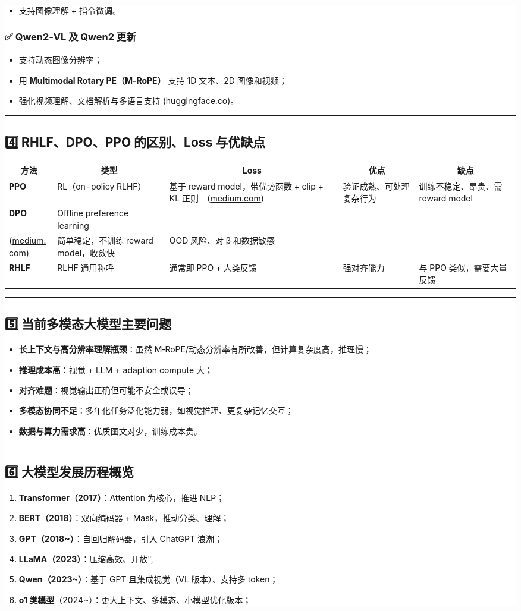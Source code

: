 - 支持图像理解 + 指令微调。
    

### ✅ Qwen2‑VL 及 Qwen2 更新

- 支持动态图像分辨率；
    
- 用 **Multimodal Rotary PE（M‑RoPE）** 支持 1D 文本、2D 图像和视频；
    
- 强化视频理解、文档解析与多语言支持 ([huggingface.co](https://huggingface.co/docs/transformers/en/model_doc/qwen2_vl?utm_source=chatgpt.com "Qwen2-VL - Hugging Face"))。
    

---

## 4️⃣ RHLF、DPO、PPO 的区别、Loss 与优缺点

|方法|类型|Loss|优点|缺点|
|---|---|---|---|---|
|**PPO**|RL（on-policy RLHF）|基于 reward model，带优势函数 + clip + KL 正则 ([medium.com](https://medium.com/%40bavalpreetsinghh/rlhf-ppo-vs-dpo-26b1438cf22b?utm_source=chatgpt.com "RLHF(PPO) vs DPO. Although large-scale unsupervisly… - Medium"))|验证成熟、可处理复杂行为|训练不稳定、昂贵、需 reward model|
|**DPO**|Offline preference learning||||
|([medium.com](https://medium.com/%40sulbha.jindal/policy-optimization-with-rlhf-ppo-dpo-orpo-d65d075d99f3?utm_source=chatgpt.com "Policy Optimization with RLHF — PPO/DPO/ORPO - Medium"))|简单稳定，不训练 reward model，收敛快|OOD 风险、对 β 和数据敏感|||
|**RHLF**|RLHF 通用称呼|通常即 PPO + 人类反馈|强对齐能力|与 PPO 类似，需要大量反馈|

---

## 5️⃣ 当前多模态大模型主要问题

- **长上下文与高分辨率理解瓶颈**：虽然 M‑RoPE/动态分辨率有所改善，但计算复杂度高，推理慢；
    
- **推理成本高**：视觉 + LLM + adaption compute 大；
    
- **对齐难题**：视觉输出正确但可能不安全或误导；
    
- **多模态协同不足**：多年化任务泛化能力弱，如视觉推理、更复杂记忆交互；
    
- **数据与算力需求高**：优质图文对少，训练成本贵。
    

---

## 6️⃣ 大模型发展历程概览

1. **Transformer（2017）**：Attention 为核心，推进 NLP；
    
2. **BERT（2018）**：双向编码器 + Mask，推动分类、理解；
    
3. **GPT（2018~）**：自回归解码器，引入 ChatGPT 浪潮；
    
4. **LLaMA（2023）**：压缩高效、开放",
    
5. **Qwen（2023~）**：基于 GPT 且集成视觉（VL 版本）、支持多 token；
    
6. **o1 类模型**（2024~）：更大上下文、多模态、小模型优化版本；
    